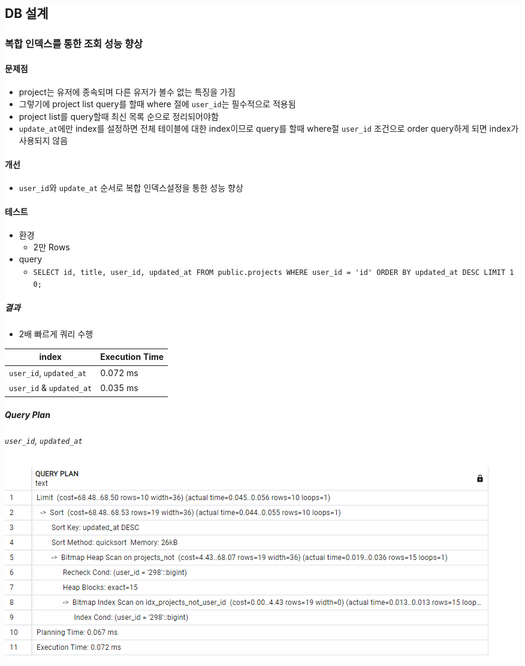 
## DB 설계

### 복합 인덱스를 통한 조회 성능 향상

#### 문제점

- project는 유저에 종속되며 다른 유저가 볼수 없는 특징을 가짐
- 그렇기에 project list query를 할때 where 절에  `user_id`는 필수적으로 적용됨
- project list를 query할때 최신 목록 순으로 정리되어야함
- `update_at`에만 index를 설정하면 전체 테이블에 대한 index이므로 query를 할때 where절 `user_id` 조건으로 order query하게 되면 index가 사용되지 않음

#### 개선

- `user_id`와 `update_at` 순서로 복합 인덱스설정을 통한 성능 향상

#### 테스트

- 환경
  - 2만 Rows
- query
  - `SELECT id, title, user_id, updated_at FROM public.projects WHERE user_id = 'id' ORDER BY updated_at DESC LIMIT 10;`

##### 결과

- 2배 빠르게 쿼리 수행

| index                        | Execution Time |
| ---------------------------- | -------------- |
| `user_id`, `updated_at`  | 0.072 ms       |
| `user_id` & `updated_at` | 0.035 ms      |

##### Query Plan

###### `user_id`, `updated_at`

![1724221094556](image/README/1724221094556.png)
